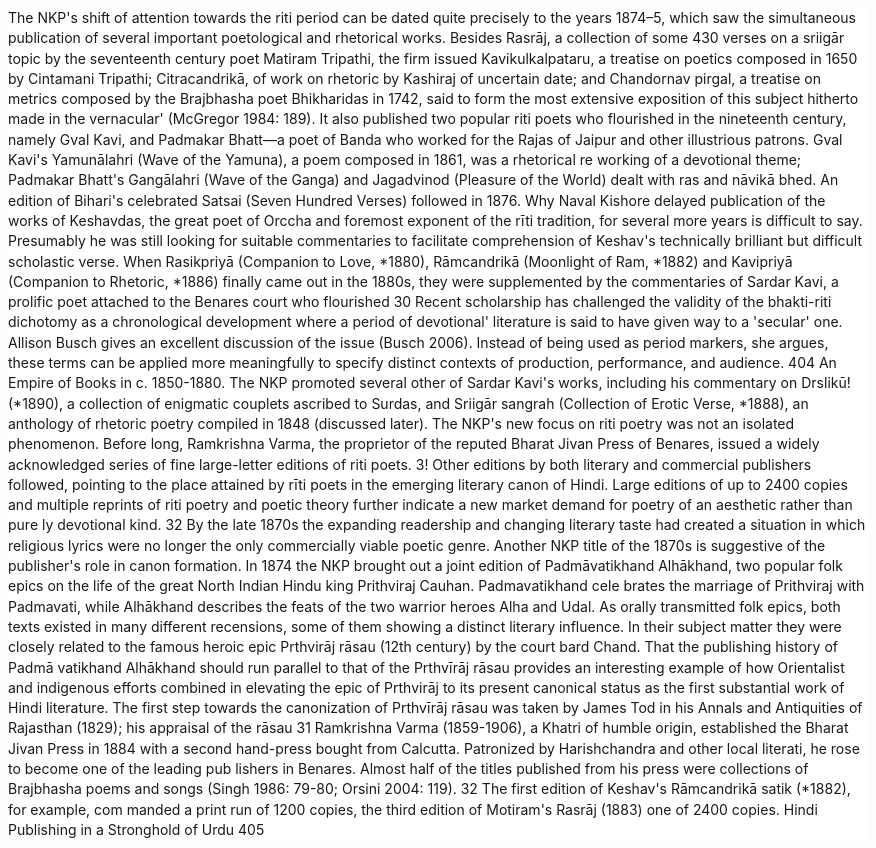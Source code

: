 The NKP's shift of attention towards the riti period can be dated quite precisely to the years 1874–5, which saw the simultaneous publication of several important poetological and rhetorical works. Besides Rasrāj, a collection of some 430 verses on a sriigār topic by the seventeenth century poet Matiram Tripathi, the firm issued Kavikulkalpataru, a treatise on poetics composed in 1650 by Cintamani Tripathi; Citracandrikā, of work on rhetoric by Kashiraj of uncertain date; and Chandornav pirgal, a treatise on metrics composed by the Brajbhasha poet Bhikharidas in 1742, said to form the most extensive exposition of this subject hitherto made in the vernacular' (McGregor 1984: 189). It also published two popular riti poets who flourished in the nineteenth century, namely Gval Kavi, and Padmakar Bhatt—a poet of Banda who worked for the Rajas of Jaipur and other illustrious patrons. Gval Kavi's Yamunālahri (Wave of the Yamuna), a poem composed in 1861, was a rhetorical re working of a devotional theme; Padmakar Bhatt's Gangālahri (Wave of the Ganga) and Jagadvinod (Pleasure of the World) dealt with ras and nāvikā bhed. An edition of Bihari's celebrated Satsai (Seven Hundred Verses) followed in 1876. Why Naval Kishore delayed publication of the works of Keshavdas, the great poet of Orccha and foremost exponent of the rīti tradition, for several more years is difficult to say. Presumably he was still looking for suitable commentaries to facilitate comprehension of Keshav's technically brilliant but difficult scholastic verse. When Rasikpriyā (Companion to Love, *1880), Rāmcandrikā (Moonlight of Ram, *1882) and Kavipriyā (Companion to Rhetoric, *1886) finally came out in the 1880s, they were supplemented by the commentaries of Sardar Kavi, a prolific poet attached to the Benares court who flourished 
30 Recent scholarship has challenged the validity of the bhakti-riti dichotomy as a chronological development where a period of devotional' literature is said to have given way to a 'secular' one. Allison Busch gives an excellent discussion of the issue (Busch 2006). Instead of being used as period markers, she argues, these terms can be applied more meaningfully to specify distinct contexts of production, performance, and audience. 
404 
An Empire of Books 
in c. 1850-1880. The NKP promoted several other of Sardar Kavi's works, including his commentary on Drslikū! (*1890), a collection of enigmatic couplets ascribed to Surdas, and Sriigār sangrah (Collection of Erotic Verse, *1888), an anthology of rhetoric poetry compiled in 1848 (discussed later). 
The NKP's new focus on riti poetry was not an isolated phenomenon. Before long, Ramkrishna Varma, the proprietor of the reputed Bharat Jivan Press of Benares, issued a widely acknowledged series of fine large-letter editions of riti poets. 3! Other editions by both literary and commercial publishers followed, pointing to the place attained by rīti poets in the emerging literary canon of Hindi. Large editions of up to 2400 copies and multiple reprints of riti poetry and poetic theory further indicate a new market demand for poetry of an aesthetic rather than pure ly devotional kind. 32 By the late 1870s the expanding readership and changing literary taste had created a situation in which religious lyrics were no longer the only commercially viable poetic genre. 
Another NKP title of the 1870s is suggestive of the publisher's role in canon formation. In 1874 the NKP brought out a joint edition of Padmāvatikhand Alhākhand, two popular folk epics on the life of the great North Indian Hindu king Prithviraj Cauhan. Padmavatikhand cele brates the marriage of Prithviraj with Padmavati, while Alhākhand describes the feats of the two warrior heroes Alha and Udal. As orally transmitted folk epics, both texts existed in many different recensions, some of them showing a distinct literary influence. In their subject matter they were closely related to the famous heroic epic Prthvirāj rāsau (12th century) by the court bard Chand. That the publishing history of Padmā vatikhand Alhākhand should run parallel to that of the Prthvīrāj rāsau provides an interesting example of how Orientalist and indigenous efforts combined in elevating the epic of Prthvirāj to its present canonical status as the first substantial work of Hindi literature. The first step towards the canonization of Prthvīrāj rāsau was taken by James Tod in his Annals and Antiquities of Rajasthan (1829); his appraisal of the rāsau 
31 Ramkrishna Varma (1859-1906), a Khatri of humble origin, established the Bharat Jivan Press in 1884 with a second hand-press bought from Calcutta. Patronized by Harishchandra and other local literati, he rose to become one of the leading pub lishers in Benares. Almost half of the titles published from his press were collections of Brajbhasha poems and songs (Singh 1986: 79-80; Orsini 2004: 119). 
32 The first edition of Keshav's Rāmcandrikā satik (*1882), for example, com manded a print run of 1200 copies, the third edition of Motiram's Rasrāj (1883) one of 2400 copies. 
Hindi Publishing in a Stronghold of Urdu 
405 